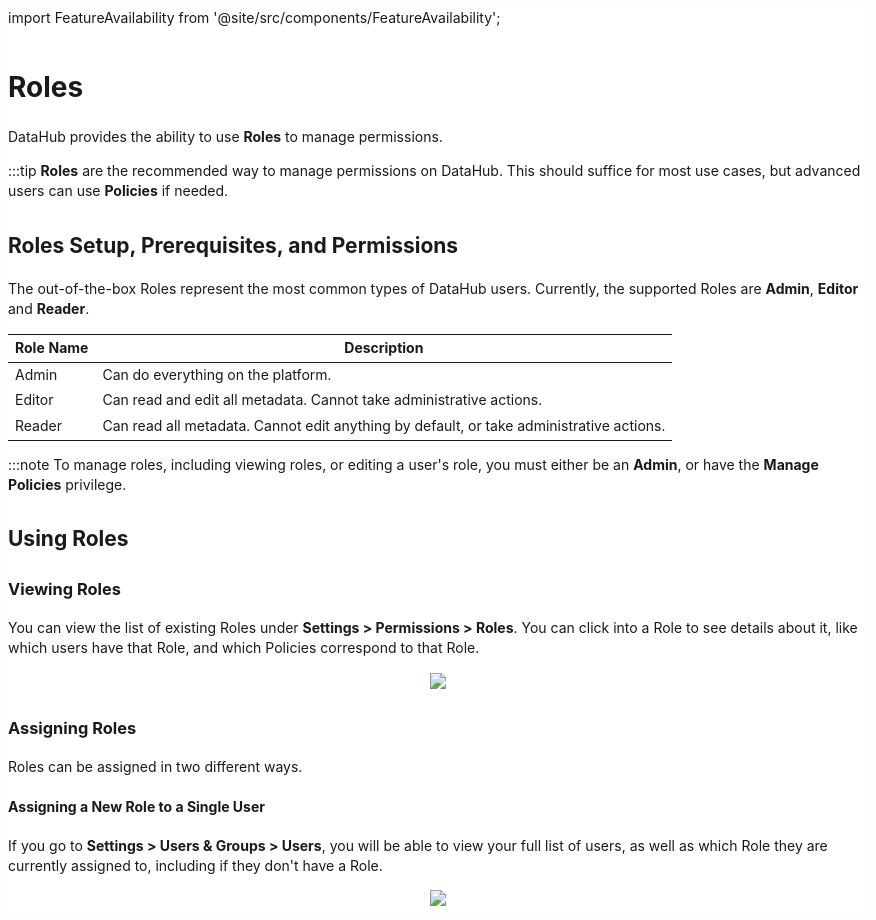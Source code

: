 import FeatureAvailability from '@site/src/components/FeatureAvailability';

# Roles

<FeatureAvailability/>

DataHub provides the ability to use **Roles** to manage permissions.

:::tip **Roles** are the recommended way to manage permissions on DataHub. This should suffice for most use cases, but advanced users can use **Policies** if needed.

## Roles Setup, Prerequisites, and Permissions

The out-of-the-box Roles represent the most common types of DataHub users. Currently, the supported Roles are **Admin**, **Editor** and **Reader**.

| Role Name | Description                                                                             |
| --------- | --------------------------------------------------------------------------------------- |
| Admin     | Can do everything on the platform.                                                      |
| Editor    | Can read and edit all metadata. Cannot take administrative actions.                     |
| Reader    | Can read all metadata. Cannot edit anything by default, or take administrative actions. |

:::note To manage roles, including viewing roles, or editing a user's role, you must either be an **Admin**, or have the **Manage Policies** privilege.

## Using Roles

### Viewing Roles

You can view the list of existing Roles under **Settings > Permissions > Roles**. You can click into a Role to see details about
it, like which users have that Role, and which Policies correspond to that Role.

<p align="center">
 <img width="70%"  src="https://raw.githubusercontent.com/datahub-project/static-assets/main/imgs/roles/view-roles-list.png" />
</p>

### Assigning Roles

Roles can be assigned in two different ways.

#### Assigning a New Role to a Single User

If you go to **Settings > Users & Groups > Users**, you will be able to view your full list of users, as well as which Role they are currently
assigned to, including if they don't have a Role.

<p align="center">
 <img width="70%"  src="https://raw.githubusercontent.com/datahub-project/static-assets/main/imgs/roles/user-list-roles.png" />
</p>
